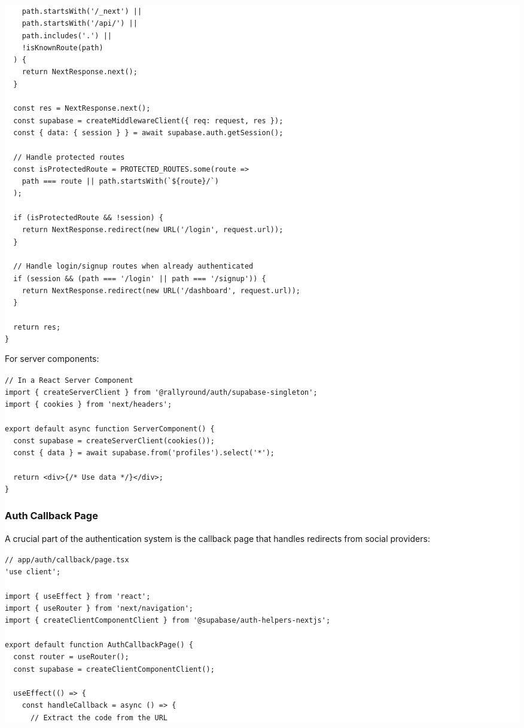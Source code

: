 ```tsx
    path.startsWith('/_next') || 
    path.startsWith('/api/') ||
    path.includes('.') ||
    !isKnownRoute(path)
  ) {
    return NextResponse.next();
  }
  
  const res = NextResponse.next();
  const supabase = createMiddlewareClient({ req: request, res });
  const { data: { session } } = await supabase.auth.getSession();
  
  // Handle protected routes
  const isProtectedRoute = PROTECTED_ROUTES.some(route => 
    path === route || path.startsWith(`${route}/`)
  );
  
  if (isProtectedRoute && !session) {
    return NextResponse.redirect(new URL('/login', request.url));
  }
  
  // Handle login/signup routes when already authenticated
  if (session && (path === '/login' || path === '/signup')) {
    return NextResponse.redirect(new URL('/dashboard', request.url));
  }
  
  return res;
}
```

For server components:

```tsx
// In a React Server Component
import { createServerClient } from '@rallyround/auth/supabase-singleton';
import { cookies } from 'next/headers';

export default async function ServerComponent() {
  const supabase = createServerClient(cookies());
  const { data } = await supabase.from('profiles').select('*');
  
  return <div>{/* Use data */}</div>;
}
```

### Auth Callback Page

A crucial part of the authentication system is the callback page that handles redirects from social providers:

```tsx
// app/auth/callback/page.tsx
'use client';

import { useEffect } from 'react';
import { useRouter } from 'next/navigation';
import { createClientComponentClient } from '@supabase/auth-helpers-nextjs';

export default function AuthCallbackPage() {
  const router = useRouter();
  const supabase = createClientComponentClient();
  
  useEffect(() => {
    const handleCallback = async () => {
      // Extract the code from the URL
```